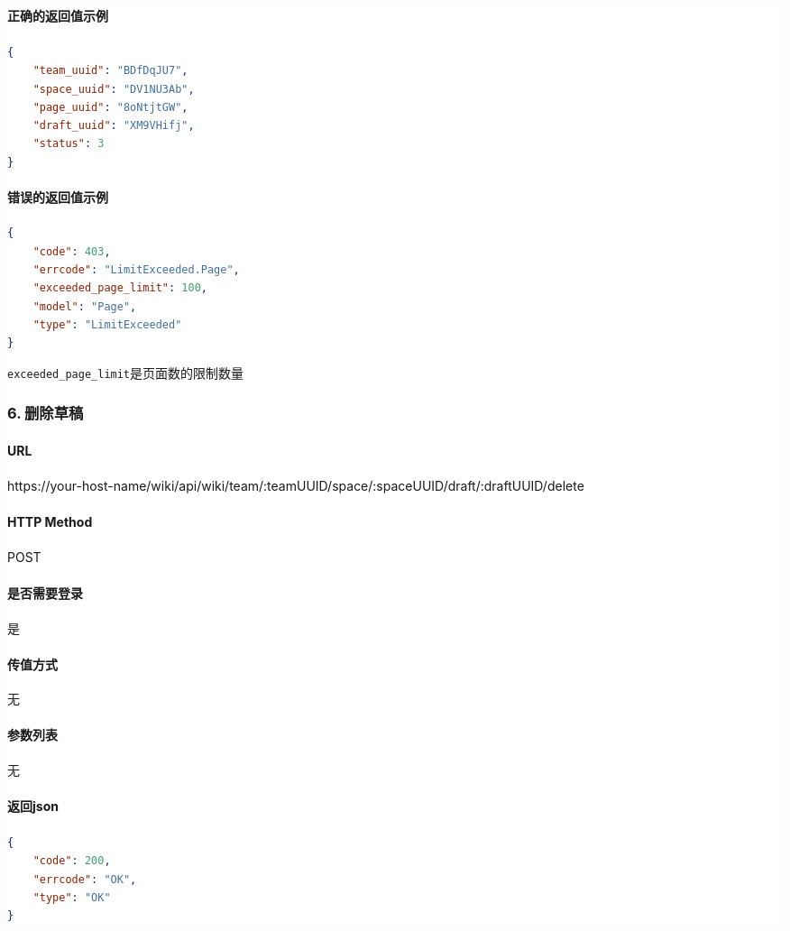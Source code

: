 #### 正确的返回值示例

```json
{
    "team_uuid": "BDfDqJU7",
    "space_uuid": "DV1NU3Ab",
    "page_uuid": "8oNtjtGW",
    "draft_uuid": "XM9VHifj",
    "status": 3
}
```

#### 错误的返回值示例

```json
{
    "code": 403,
    "errcode": "LimitExceeded.Page",
    "exceeded_page_limit": 100,
    "model": "Page",
    "type": "LimitExceeded"
}
```

`exceeded_page_limit`是页面数的限制数量


### 6. 删除草稿

#### URL

https://your-host-name/wiki/api/wiki/team/:teamUUID/space/:spaceUUID/draft/:draftUUID/delete

#### HTTP Method

POST

#### 是否需要登录

是

#### 传值方式

无 

#### 参数列表

无

#### 返回json

```json
{
    "code": 200,
    "errcode": "OK",
    "type": "OK"
}
```
